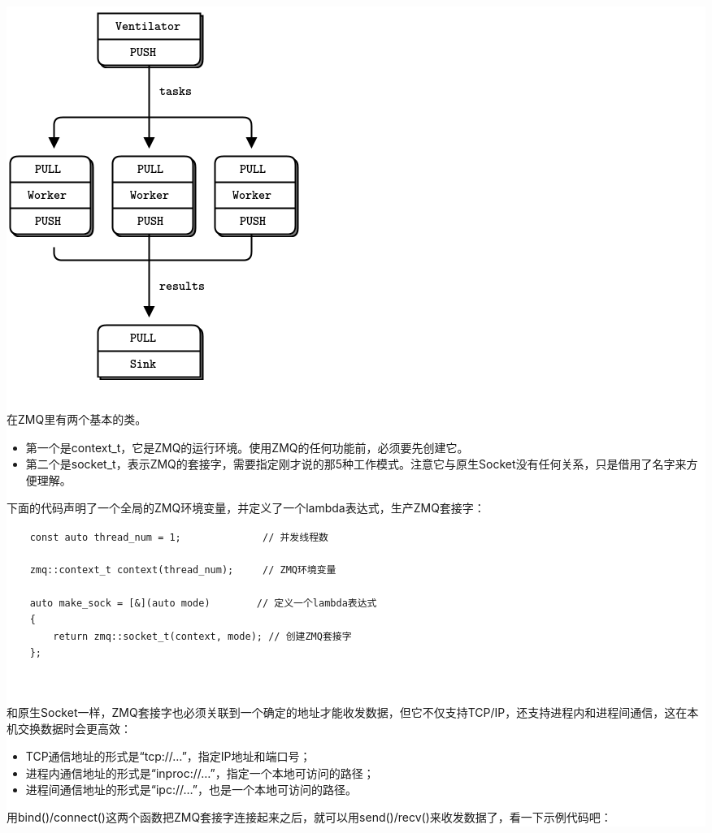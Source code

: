 ![](./httpsstatic001geekbangorgresourceimage8b2d8b868214b032aebfcee1e0e97a8a1e2d.png)

在ZMQ里有两个基本的类。

* 第一个是context\_t，它是ZMQ的运行环境。使用ZMQ的任何功能前，必须要先创建它。
* 第二个是socket\_t，表示ZMQ的套接字，需要指定刚才说的那5种工作模式。注意它与原生Socket没有任何关系，只是借用了名字来方便理解。

下面的代码声明了一个全局的ZMQ环境变量，并定义了一个lambda表达式，生产ZMQ套接字：

```
    const auto thread_num = 1;              // 并发线程数
    
    zmq::context_t context(thread_num);     // ZMQ环境变量
    
    auto make_sock = [&](auto mode)        // 定义一个lambda表达式
    {
        return zmq::socket_t(context, mode); // 创建ZMQ套接字
    };
    
    

```

和原生Socket一样，ZMQ套接字也必须关联到一个确定的地址才能收发数据，但它不仅支持TCP/IP，还支持进程内和进程间通信，这在本机交换数据时会更高效：

* TCP通信地址的形式是“tcp://…”，指定IP地址和端口号；
* 进程内通信地址的形式是“inproc://…”，指定一个本地可访问的路径；
* 进程间通信地址的形式是“ipc://…”，也是一个本地可访问的路径。

用bind\(\)/connect\(\)这两个函数把ZMQ套接字连接起来之后，就可以用send\(\)/recv\(\)来收发数据了，看一下示例代码吧：
